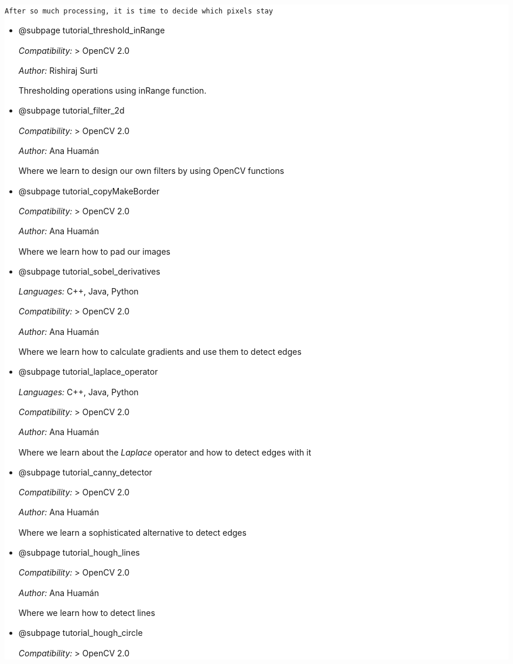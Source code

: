     After so much processing, it is time to decide which pixels stay

-   @subpage tutorial_threshold_inRange

    *Compatibility:* \> OpenCV 2.0

    *Author:* Rishiraj Surti

    Thresholding operations using inRange function.

-   @subpage tutorial_filter_2d

    *Compatibility:* \> OpenCV 2.0

    *Author:* Ana Huamán

    Where we learn to design our own filters by using OpenCV functions

-   @subpage tutorial_copyMakeBorder

    *Compatibility:* \> OpenCV 2.0

    *Author:* Ana Huamán

    Where we learn how to pad our images

-   @subpage tutorial_sobel_derivatives

    *Languages:* C++, Java, Python

    *Compatibility:* \> OpenCV 2.0

    *Author:* Ana Huamán

    Where we learn how to calculate gradients and use them to detect edges

-   @subpage tutorial_laplace_operator

    *Languages:* C++, Java, Python

    *Compatibility:* \> OpenCV 2.0

    *Author:* Ana Huamán

    Where we learn about the *Laplace* operator and how to detect edges with it

-   @subpage tutorial_canny_detector

    *Compatibility:* \> OpenCV 2.0

    *Author:* Ana Huamán

    Where we learn a sophisticated alternative to detect edges

-   @subpage tutorial_hough_lines

    *Compatibility:* \> OpenCV 2.0

    *Author:* Ana Huamán

    Where we learn how to detect lines

-   @subpage tutorial_hough_circle

    *Compatibility:* \> OpenCV 2.0
